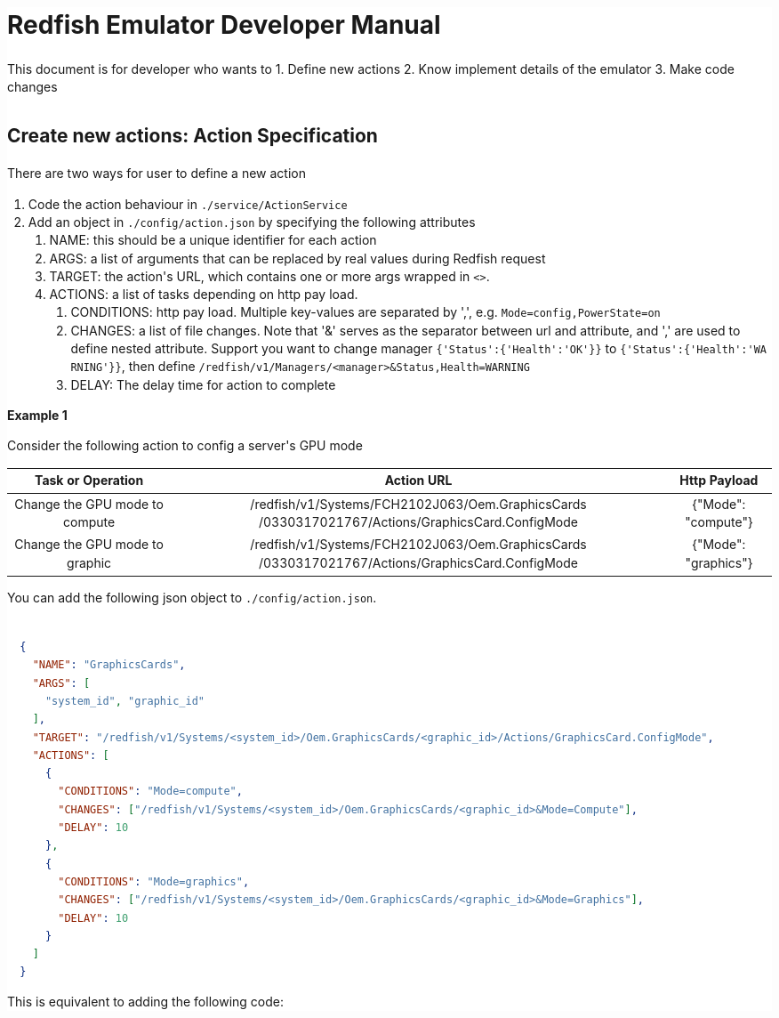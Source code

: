 Redfish Emulator Developer Manual
===

This document is for developer who wants to 
    1. Define new actions 
    2. Know implement details of the emulator
    3. Make code changes 

Create new actions: Action Specification
---

There are two ways for user to define a new action
1. Code the action behaviour in `./service/ActionService`
2. Add an object in `./config/action.json` by specifying the following attributes
    1. NAME: this should be a unique identifier for each action
    2. ARGS: a list of arguments that can be replaced by real values during Redfish request 
    3. TARGET: the action's URL, which contains one or more args wrapped in `<>`.
    4. ACTIONS: a list of tasks depending on http pay load. 
        1. CONDITIONS: http pay load. Multiple key-values are separated by ',', e.g. `Mode=config,PowerState=on`
        2. CHANGES: a list of file changes. Note that '&' serves as the separator between url and attribute,
                    and ',' are used to define nested attribute. Support you want to change manager `{'Status':{'Health':'OK'}}`
                    to `{'Status':{'Health':'WARNING'}}`, then define `/redfish/v1/Managers/<manager>&Status,Health=WARNING`
        3. DELAY: The delay time for action to complete
        
**Example 1**

Consider the following action to config a server's GPU mode

| Task or Operation        | Action URL           | Http Payload  |
|:-------------:|:-------------:|:-----:|
|  Change the GPU mode to compute    | /redfish/v1/Systems/FCH2102J063/Oem.GraphicsCards /0330317021767/Actions/GraphicsCard.ConfigMode| {"Mode": "compute"} |
|  Change the GPU mode to graphic    | /redfish/v1/Systems/FCH2102J063/Oem.GraphicsCards /0330317021767/Actions/GraphicsCard.ConfigMode| {"Mode": "graphics"} |


You can add the following json object to `./config/action.json`.
```json

  {
    "NAME": "GraphicsCards",
    "ARGS": [
      "system_id", "graphic_id"
    ],
    "TARGET": "/redfish/v1/Systems/<system_id>/Oem.GraphicsCards/<graphic_id>/Actions/GraphicsCard.ConfigMode",
    "ACTIONS": [
      {
        "CONDITIONS": "Mode=compute",
        "CHANGES": ["/redfish/v1/Systems/<system_id>/Oem.GraphicsCards/<graphic_id>&Mode=Compute"],
        "DELAY": 10
      },
      {
        "CONDITIONS": "Mode=graphics",
        "CHANGES": ["/redfish/v1/Systems/<system_id>/Oem.GraphicsCards/<graphic_id>&Mode=Graphics"],
        "DELAY": 10
      }
    ]
  }
```
This is equivalent to adding the following code:      
       